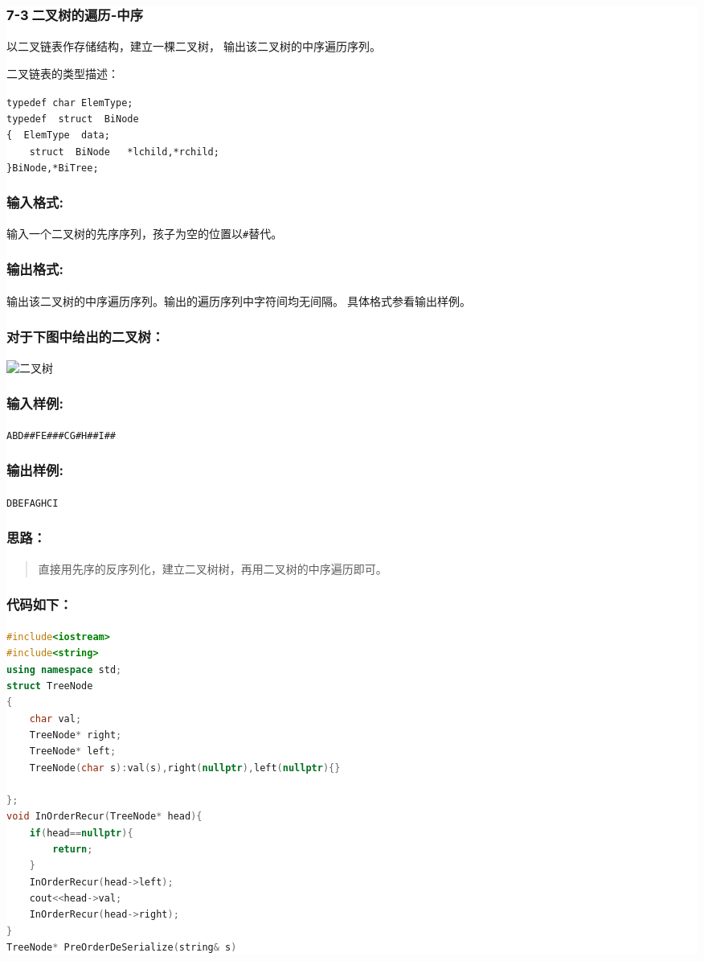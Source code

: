 ### 7-3 二叉树的遍历-中序




以二叉链表作存储结构，建立一棵二叉树， 输出该二叉树的中序遍历序列。

二叉链表的类型描述：

```
typedef char ElemType;
typedef  struct  BiNode
{  ElemType  data;
    struct  BiNode   *lchild,*rchild;
}BiNode,*BiTree;  
```

### 输入格式:

输入一个二叉树的先序序列，孩子为空的位置以`#`替代。

### 输出格式:

输出该二叉树的中序遍历序列。输出的遍历序列中字符间均无间隔。
具体格式参看输出样例。

### 对于下图中给出的二叉树：

![二叉树](https://img-blog.csdnimg.cn/img_convert/d9817cc5aa253b4a4940fe53493603bd.jpeg)

### 输入样例:

```in
ABD##FE###CG#H##I##
```

### 输出样例:

```out
DBEFAGHCI
```
### 思路：
> 直接用先序的反序列化，建立二叉树树，再用二叉树的中序遍历即可。

### 代码如下：

```cpp
#include<iostream>
#include<string>
using namespace std;
struct TreeNode
{
    char val;
    TreeNode* right;
    TreeNode* left;
    TreeNode(char s):val(s),right(nullptr),left(nullptr){}
    
};
void InOrderRecur(TreeNode* head){
    if(head==nullptr){
        return;
    }
    InOrderRecur(head->left);
    cout<<head->val;
    InOrderRecur(head->right);
}
TreeNode* PreOrderDeSerialize(string& s)
```